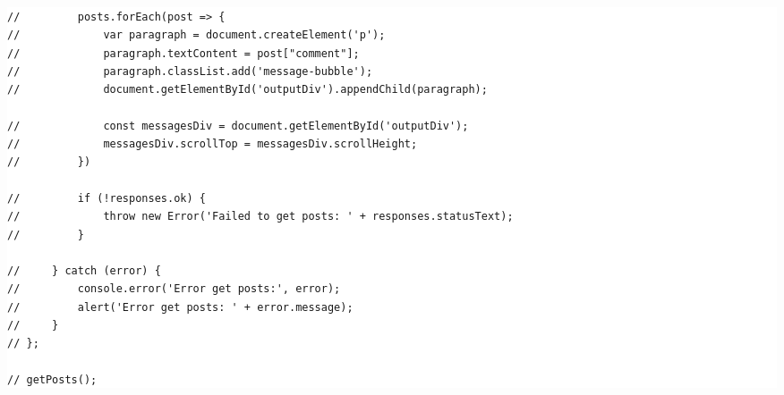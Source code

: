     //         posts.forEach(post => {
    //             var paragraph = document.createElement('p');
    //             paragraph.textContent = post["comment"];
    //             paragraph.classList.add('message-bubble');
    //             document.getElementById('outputDiv').appendChild(paragraph);

    //             const messagesDiv = document.getElementById('outputDiv');
    //             messagesDiv.scrollTop = messagesDiv.scrollHeight;
    //         })

    //         if (!responses.ok) {
    //             throw new Error('Failed to get posts: ' + responses.statusText);
    //         }

    //     } catch (error) {
    //         console.error('Error get posts:', error);
    //         alert('Error get posts: ' + error.message);
    //     }
    // };

    // getPosts();
</script>